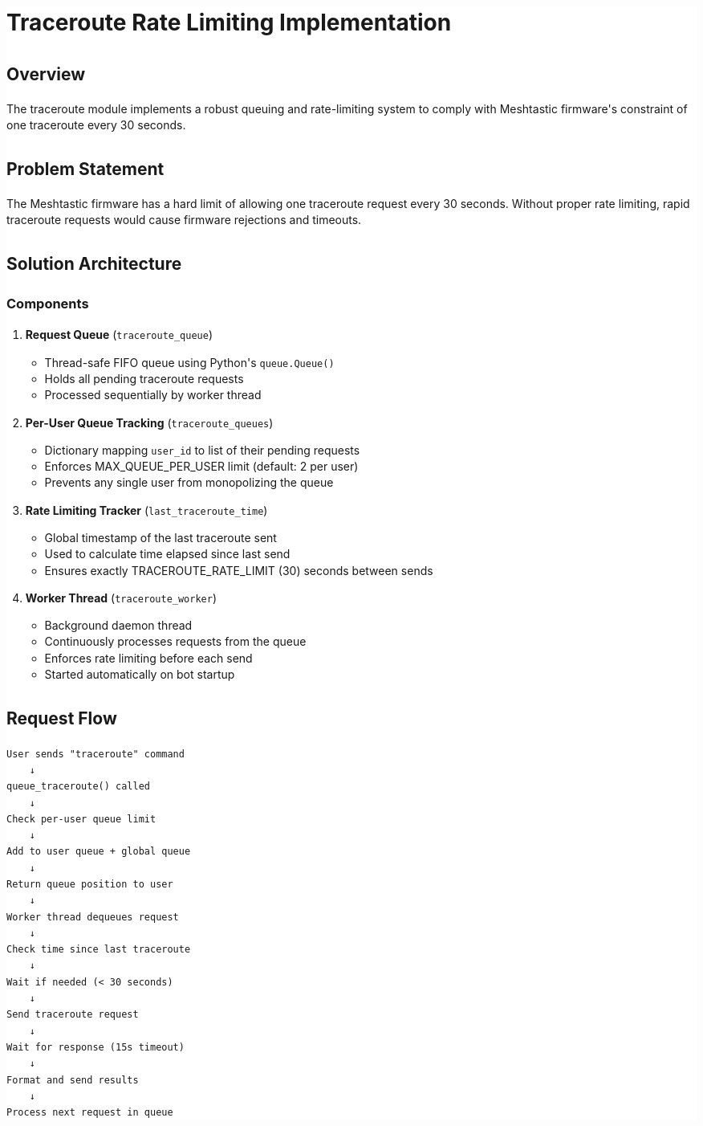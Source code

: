 # Traceroute Rate Limiting Implementation

## Overview
The traceroute module implements a robust queuing and rate-limiting system to comply with Meshtastic firmware's constraint of one traceroute every 30 seconds.

## Problem Statement
The Meshtastic firmware has a hard limit of allowing one traceroute request every 30 seconds. Without proper rate limiting, rapid traceroute requests would cause firmware rejections and timeouts.

## Solution Architecture

### Components

1. **Request Queue** (`traceroute_queue`)
   - Thread-safe FIFO queue using Python's `queue.Queue()`
   - Holds all pending traceroute requests
   - Processed sequentially by worker thread

2. **Per-User Queue Tracking** (`traceroute_queues`)
   - Dictionary mapping `user_id` to list of their pending requests
   - Enforces MAX_QUEUE_PER_USER limit (default: 2 per user)
   - Prevents any single user from monopolizing the queue

3. **Rate Limiting Tracker** (`last_traceroute_time`)
   - Global timestamp of the last traceroute sent
   - Used to calculate time elapsed since last send
   - Ensures exactly TRACEROUTE_RATE_LIMIT (30) seconds between sends

4. **Worker Thread** (`traceroute_worker`)
   - Background daemon thread
   - Continuously processes requests from the queue
   - Enforces rate limiting before each send
   - Started automatically on bot startup

## Request Flow

```
User sends "traceroute" command
    ↓
queue_traceroute() called
    ↓
Check per-user queue limit
    ↓
Add to user queue + global queue
    ↓
Return queue position to user
    ↓
Worker thread dequeues request
    ↓
Check time since last traceroute
    ↓
Wait if needed (< 30 seconds)
    ↓
Send traceroute request
    ↓
Wait for response (15s timeout)
    ↓
Format and send results
    ↓
Process next request in queue
```